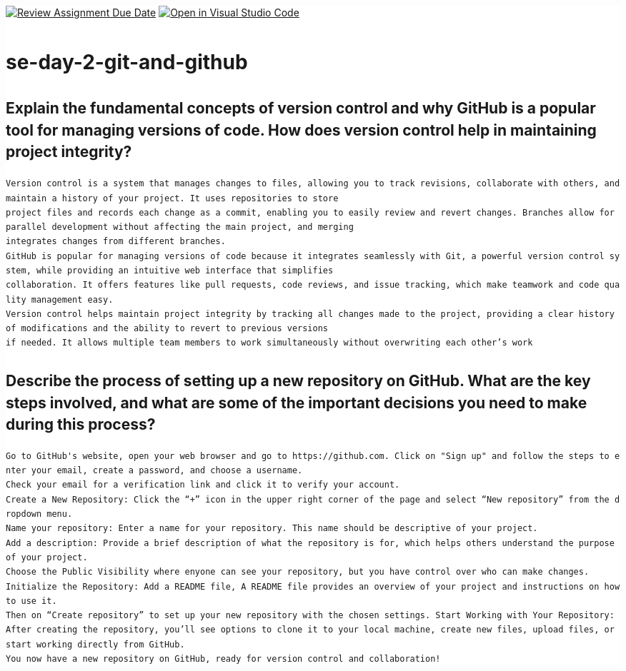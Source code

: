 [![Review Assignment Due Date](https://classroom.github.com/assets/deadline-readme-button-22041afd0340ce965d47ae6ef1cefeee28c7c493a6346c4f15d667ab976d596c.svg)](https://classroom.github.com/a/8wgCKhpZ)
[![Open in Visual Studio Code](https://classroom.github.com/assets/open-in-vscode-2e0aaae1b6195c2367325f4f02e2d04e9abb55f0b24a779b69b11b9e10269abc.svg)](https://classroom.github.com/online_ide?assignment_repo_id=15618915&assignment_repo_type=AssignmentRepo)
# se-day-2-git-and-github
## Explain the fundamental concepts of version control and why GitHub is a popular tool for managing versions of code. How does version control help in maintaining project integrity?
    Version control is a system that manages changes to files, allowing you to track revisions, collaborate with others, and maintain a history of your project. It uses repositories to store 
    project files and records each change as a commit, enabling you to easily review and revert changes. Branches allow for parallel development without affecting the main project, and merging 
    integrates changes from different branches.
    GitHub is popular for managing versions of code because it integrates seamlessly with Git, a powerful version control system, while providing an intuitive web interface that simplifies 
    collaboration. It offers features like pull requests, code reviews, and issue tracking, which make teamwork and code quality management easy.
    Version control helps maintain project integrity by tracking all changes made to the project, providing a clear history of modifications and the ability to revert to previous versions 
    if needed. It allows multiple team members to work simultaneously without overwriting each other’s work
    
## Describe the process of setting up a new repository on GitHub. What are the key steps involved, and what are some of the important decisions you need to make during this process?
    Go to GitHub's website, open your web browser and go to https://github.com. Click on "Sign up" and follow the steps to enter your email, create a password, and choose a username.
    Check your email for a verification link and click it to verify your account.
    Create a New Repository: Click the “+” icon in the upper right corner of the page and select “New repository” from the dropdown menu.
    Name your repository: Enter a name for your repository. This name should be descriptive of your project.
    Add a description: Provide a brief description of what the repository is for, which helps others understand the purpose of your project.
    Choose the Public Visibility where enyone can see your repository, but you have control over who can make changes.
    Initialize the Repository: Add a README file, A README file provides an overview of your project and instructions on how to use it.
    Then on “Create repository” to set up your new repository with the chosen settings. Start Working with Your Repository:
    After creating the repository, you’ll see options to clone it to your local machine, create new files, upload files, or start working directly from GitHub.
    You now have a new repository on GitHub, ready for version control and collaboration!
    